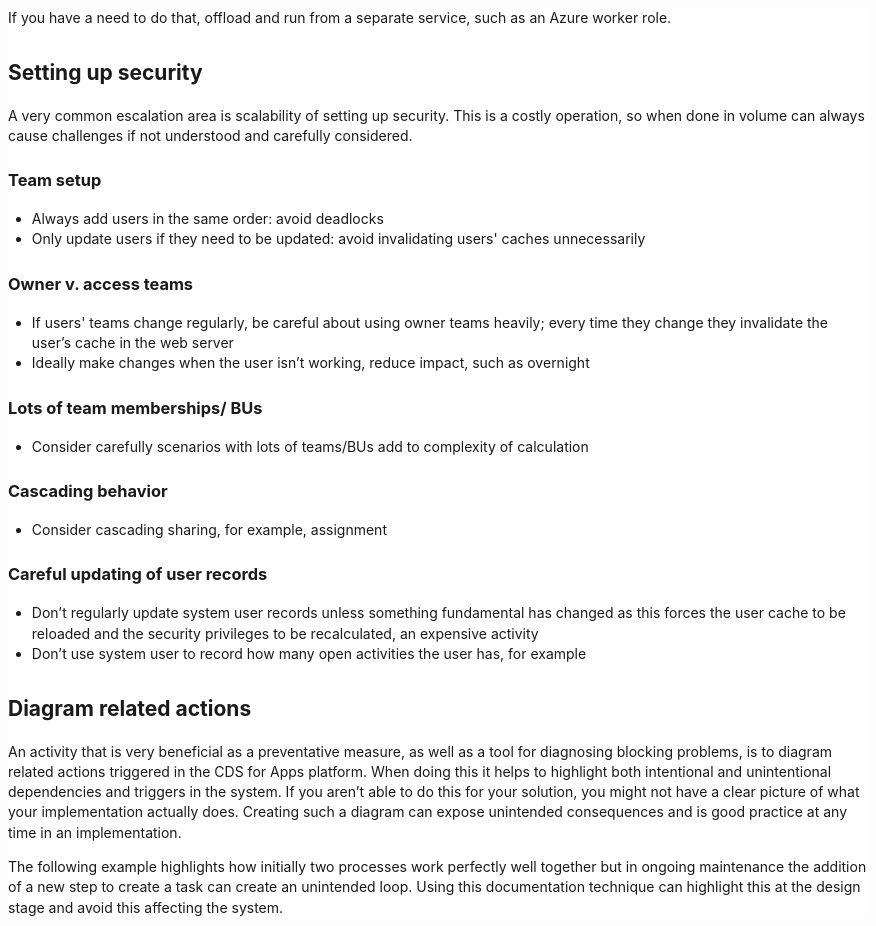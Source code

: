 If you have a need to do that, offload and run from a separate service, such as an Azure worker role. 

## Setting up security

A very common escalation area is scalability of setting up security. This is a costly operation, so when done in volume can always cause challenges if not understood and carefully considered. 

### Team setup

- Always add users in the same order: avoid deadlocks
- Only update users if they need to be updated: avoid invalidating users' caches unnecessarily

### Owner v. access teams

- If users' teams change regularly, be careful about using owner teams heavily; every time they change they invalidate the user’s cache in the web server
- Ideally make changes when the user isn’t working, reduce impact, such as overnight

### Lots of team memberships/ BUs

- Consider carefully scenarios with lots of teams/BUs add to complexity of calculation

### Cascading behavior

- Consider cascading sharing, for example, assignment

### Careful updating  of user records

- Don’t regularly update system user records unless something fundamental has changed as this forces the user cache to be reloaded and the security privileges to be recalculated, an expensive activity
- Don’t use system user to record how many open activities the user has, for example

## Diagram related actions

An activity that is very beneficial as a preventative measure, as well as a tool for diagnosing blocking problems, is to diagram related actions triggered in the CDS for Apps platform. When doing this it helps to highlight both intentional and unintentional dependencies and triggers in the system. If you aren’t able to do this for your solution, you might not have a clear picture of what your implementation actually does. Creating such a diagram can expose unintended consequences and is good practice at any time in an implementation. 

The following example highlights how initially two processes work perfectly well together but in ongoing maintenance the addition of a new step to create a task can create an unintended loop. Using this documentation technique can highlight this at the design stage and avoid this affecting the system.
